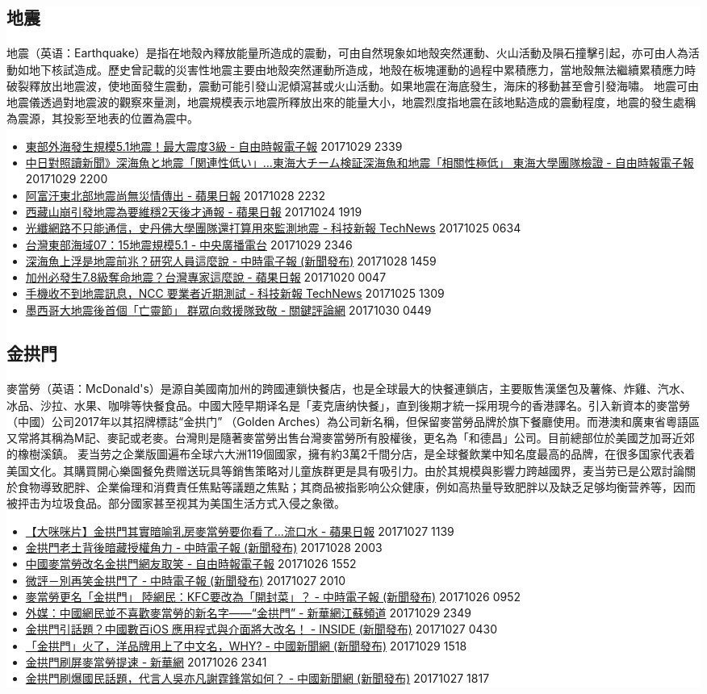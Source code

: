 ## 地震

地震（英语：Earthquake）是指在地殼內釋放能量所造成的震動，可由自然現象如地殼突然運動、火山活動及隕石撞擊引起，亦可由人為活動如地下核試造成。歷史曾記載的災害性地震主要由地殼突然運動所造成，地殼在板塊運動的過程中累積應力，當地殼無法繼續累積應力時破裂釋放出地震波，使地面發生震動，震動可能引發山泥傾瀉甚或火山活動。如果地震在海底發生，海床的移動甚至會引發海嘯。
地震可由地震儀透過對地震波的觀察來量測，地震規模表示地震所釋放出來的能量大小，地震烈度指地震在該地點造成的震動程度，地震的發生處稱為震源，其投影至地表的位置為震中。
- [東部外海發生規模5.1地震！最大震度3級 - 自由時報電子報](http://news.ltn.com.tw/news/life/breakingnews/2237455 "東部外海發生規模5.1地震！最大震度3級 - 自由時報電子報") 20171029 2339
- [中日對照讀新聞》深海魚と地震「関連性低い」…東海大チーム検証深海魚和地震「相關性極低」 東海大學團隊檢證 - 自由時報電子報](http://news.ltn.com.tw/news/world/paper/1147602 "中日對照讀新聞》深海魚と地震「関連性低い」…東海大チーム検証深海魚和地震「相關性極低」 東海大學團隊檢證 - 自由時報電子報") 20171029 2200
- [阿富汗東北部地震尚無災情傳出 - 蘋果日報](http://www.appledaily.com.tw/realtimenews/article/new/20171029/1230982/ "阿富汗東北部地震尚無災情傳出 - 蘋果日報") 20171028 2232
- [西藏山崩引發地震為要維穩2天後才通報 - 蘋果日報](http://www.appledaily.com.tw/realtimenews/article/new/20171025/1228413/ "西藏山崩引發地震為要維穩2天後才通報 - 蘋果日報") 20171024 1919
- [光纖網路不只能通信，史丹佛大學團隊還打算用來監測地震 - 科技新報 TechNews](https://technews.tw/2017/10/25/stanford-researchers-want-use-optical-fibers-monitor-earthquake/ "光纖網路不只能通信，史丹佛大學團隊還打算用來監測地震 - 科技新報 TechNews") 20171025 0634
- [台灣東部海域07：15地震規模5.1 - 中央廣播電台](http://news.rti.org.tw/news/detail/?recordId=376828 "台灣東部海域07：15地震規模5.1 - 中央廣播電台") 20171029 2346
- [深海魚上浮是地震前兆？研究人員這麼說 - 中時電子報 (新聞發布)](http://www.chinatimes.com/realtimenews/20171028003563-260408 "深海魚上浮是地震前兆？研究人員這麼說 - 中時電子報 (新聞發布)") 20171028 1459
- [加州必發生7.8級奪命地震？台灣專家這麼說 - 蘋果日報](http://www.appledaily.com.tw/realtimenews/article/new/20171020/1225753/ "加州必發生7.8級奪命地震？台灣專家這麼說 - 蘋果日報") 20171020 0047
- [手機收不到地震訊息，NCC 要業者近期測試 - 科技新報 TechNews](http://technews.tw/2017/10/25/missing-earthquake-alarm-message-ncc/ "手機收不到地震訊息，NCC 要業者近期測試 - 科技新報 TechNews") 20171025 1309
- [墨西哥大地震後首個「亡靈節」 群眾向救援隊致敬 - 關鍵評論網](https://hk.thenewslens.com/article/82184 "墨西哥大地震後首個「亡靈節」 群眾向救援隊致敬 - 關鍵評論網") 20171030 0449

## 金拱門

麥當勞（英语：McDonald's）是源自美國南加州的跨國連鎖快餐店，也是全球最大的快餐連鎖店，主要販售漢堡包及薯條、炸雞、汽水、冰品、沙拉、水果、咖啡等快餐食品。中國大陸早期译名是「麦克唐纳快餐」，直到後期才統一採用現今的香港譯名。引入新資本的麥當勞（中國）公司2017年以其招牌標誌“金拱门” （Golden Arches）為公司新名稱，但保留麥當勞品牌於旗下餐廳使用。而港澳和廣東省粵語區又常將其稱為M記、麥記或老麥。台灣則是隨著麥當勞出售台灣麥當勞所有股權後，更名為「和德昌」公司。目前總部位於美國芝加哥近郊的橡樹溪鎮。
麦当劳之企業版圖遍布全球六大洲119個國家，擁有約3萬2千間分店，是全球餐飲業中知名度最高的品牌，在很多国家代表着美国文化。其購買開心樂園餐免费赠送玩具等銷售策略对儿童族群更是具有吸引力。由於其規模與影響力跨越國界，麦当劳已是公眾討論關於食物導致肥胖、企業倫理和消費責任焦點等議題之焦點；其商品被指影响公众健康，例如高热量导致肥胖以及缺乏足够均衡营养等，因而被抨击为垃圾食品。部分國家甚至视其为美国生活方式入侵之象徵。
- [【大咪咪片】金拱門其實暗喻乳房麥當勞要你看了…流口水 - 蘋果日報](http://www.appledaily.com.tw/realtimenews/article/new/20171027/1229744/ "【大咪咪片】金拱門其實暗喻乳房麥當勞要你看了…流口水 - 蘋果日報") 20171027 1139
- [金拱門老土背後暗藏授權角力 - 中時電子報 (新聞發布)](http://www.chinatimes.com/newspapers/20171029000566-260309 "金拱門老土背後暗藏授權角力 - 中時電子報 (新聞發布)") 20171028 2003
- [中國麥當勞改名金拱門網友取笑 - 自由時報電子報](http://news.ltn.com.tw/news/world/breakingnews/2234841 "中國麥當勞改名金拱門網友取笑 - 自由時報電子報") 20171026 1552
- [微評－別再笑金拱門了 - 中時電子報 (新聞發布)](http://www.chinatimes.com/newspapers/20171028000795-260310 "微評－別再笑金拱門了 - 中時電子報 (新聞發布)") 20171027 2010
- [麥當勞更名「金拱門」 陸網民：KFC要改為「開封菜」？ - 中時電子報 (新聞發布)](http://www.chinatimes.com/realtimenews/20171026004839-260410 "麥當勞更名「金拱門」 陸網民：KFC要改為「開封菜」？ - 中時電子報 (新聞發布)") 20171026 0952
- [外媒：中國網民並不喜歡麥當勞的新名字——“金拱門” - 新華網江蘇頻道](http://big5.xinhuanet.com/gate/big5/news.xinhuanet.com/world/2017-10/30/c_129728632.htm "外媒：中國網民並不喜歡麥當勞的新名字——“金拱門” - 新華網江蘇頻道") 20171029 2349
- [金拱門引話題？中國數百iOS 應用程式與介面將大改名！ - INSIDE (新聞發布)](https://www.inside.com.tw/2017/10/27/ios-new-name-in-china "金拱門引話題？中國數百iOS 應用程式與介面將大改名！ - INSIDE (新聞發布)") 20171027 0430
- [「金拱門」火了，洋品牌用上了中文名，WHY? - 中國新聞網 (新聞發布)](https://www.xcnnews.com/kj/1637702.html "「金拱門」火了，洋品牌用上了中文名，WHY? - 中國新聞網 (新聞發布)") 20171029 1518
- [金拱門刷屏麥當勞提速 - 新華網](http://big5.xinhuanet.com/gate/big5/news.xinhuanet.com/fortune/2017-10/27/c_1121863154.htm "金拱門刷屏麥當勞提速 - 新華網") 20171026 2341
- [金拱門刷爆國民話題，代言人吳亦凡謝霆鋒當如何？ - 中國新聞網 (新聞發布)](https://www.xcnnews.com/yl/1614163.html "金拱門刷爆國民話題，代言人吳亦凡謝霆鋒當如何？ - 中國新聞網 (新聞發布)") 20171027 1817
